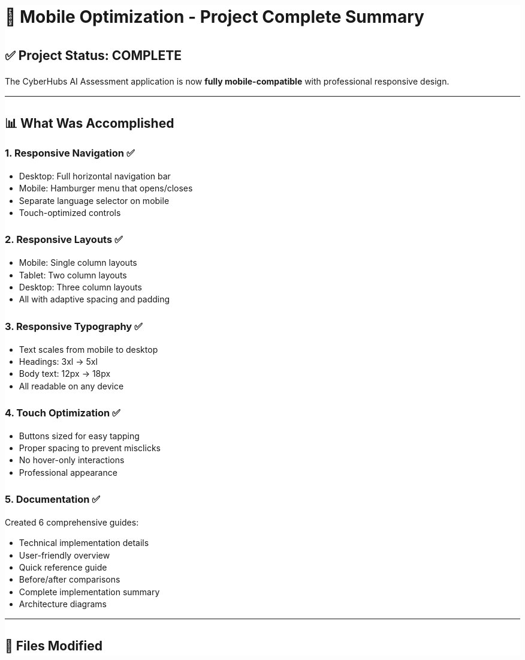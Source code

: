 # 🎉 Mobile Optimization - Project Complete Summary

## ✅ Project Status: COMPLETE

The CyberHubs AI Assessment application is now **fully mobile-compatible** with professional responsive design.

---

## 📊 What Was Accomplished

### 1. **Responsive Navigation** ✅
- Desktop: Full horizontal navigation bar
- Mobile: Hamburger menu that opens/closes
- Separate language selector on mobile
- Touch-optimized controls

### 2. **Responsive Layouts** ✅
- Mobile: Single column layouts
- Tablet: Two column layouts  
- Desktop: Three column layouts
- All with adaptive spacing and padding

### 3. **Responsive Typography** ✅
- Text scales from mobile to desktop
- Headings: 3xl → 5xl
- Body text: 12px → 18px
- All readable on any device

### 4. **Touch Optimization** ✅
- Buttons sized for easy tapping
- Proper spacing to prevent misclicks
- No hover-only interactions
- Professional appearance

### 5. **Documentation** ✅
Created 6 comprehensive guides:
- Technical implementation details
- User-friendly overview
- Quick reference guide
- Before/after comparisons
- Complete implementation summary
- Architecture diagrams

---

## 📁 Files Modified
